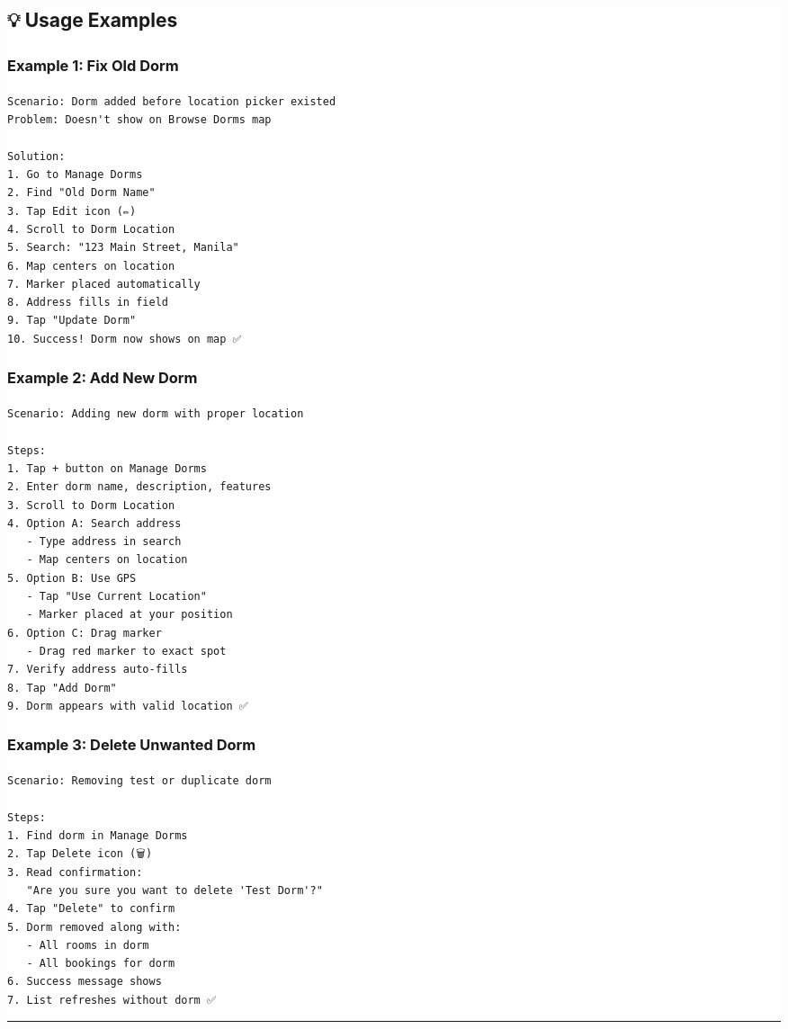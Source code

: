 
## 💡 Usage Examples

### Example 1: Fix Old Dorm
```
Scenario: Dorm added before location picker existed
Problem: Doesn't show on Browse Dorms map

Solution:
1. Go to Manage Dorms
2. Find "Old Dorm Name"
3. Tap Edit icon (✏️)
4. Scroll to Dorm Location
5. Search: "123 Main Street, Manila"
6. Map centers on location
7. Marker placed automatically
8. Address fills in field
9. Tap "Update Dorm"
10. Success! Dorm now shows on map ✅
```

### Example 2: Add New Dorm
```
Scenario: Adding new dorm with proper location

Steps:
1. Tap + button on Manage Dorms
2. Enter dorm name, description, features
3. Scroll to Dorm Location
4. Option A: Search address
   - Type address in search
   - Map centers on location
5. Option B: Use GPS
   - Tap "Use Current Location"
   - Marker placed at your position
6. Option C: Drag marker
   - Drag red marker to exact spot
7. Verify address auto-fills
8. Tap "Add Dorm"
9. Dorm appears with valid location ✅
```

### Example 3: Delete Unwanted Dorm
```
Scenario: Removing test or duplicate dorm

Steps:
1. Find dorm in Manage Dorms
2. Tap Delete icon (🗑️)
3. Read confirmation:
   "Are you sure you want to delete 'Test Dorm'?"
4. Tap "Delete" to confirm
5. Dorm removed along with:
   - All rooms in dorm
   - All bookings for dorm
6. Success message shows
7. List refreshes without dorm ✅
```

---